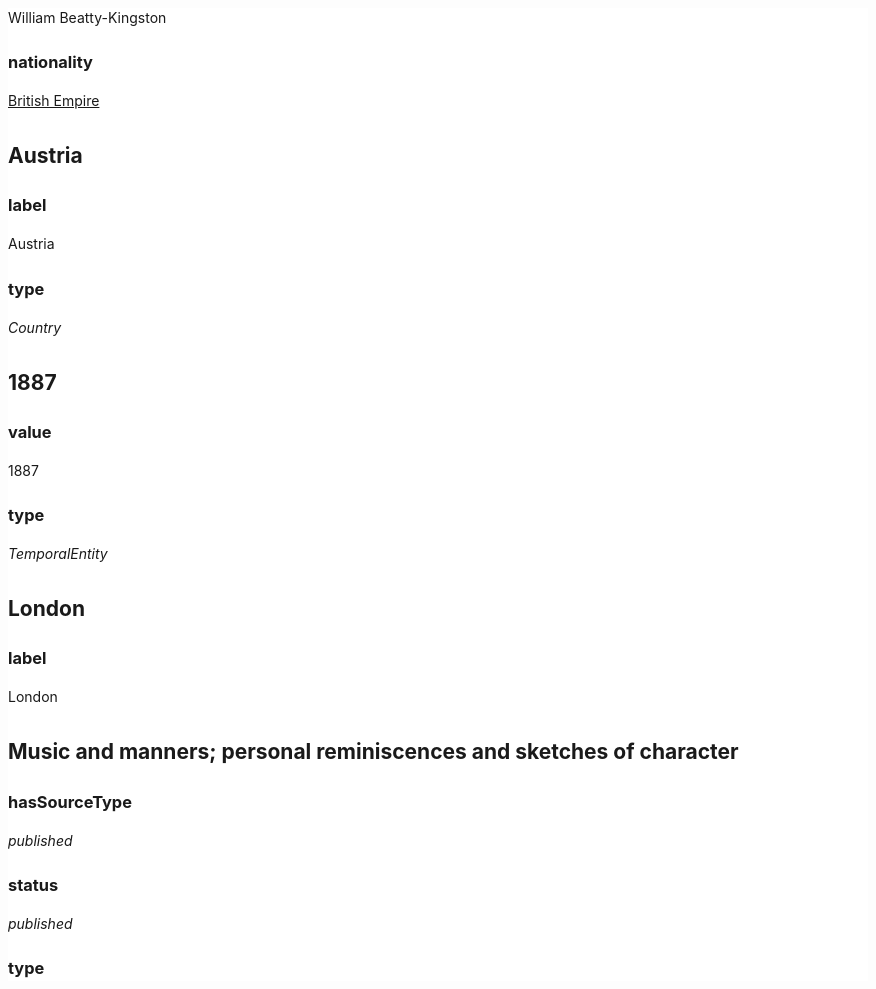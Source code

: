 
William Beatty-Kingston

### nationality


[British Empire](#British-Empire)

## Austria

### label


Austria

### type


*Country*

## 1887

### value


1887

### type


*TemporalEntity*

## London

### label


London

## Music and manners; personal reminiscences and sketches of character

### hasSourceType


*published*

### status


*published*

### type
